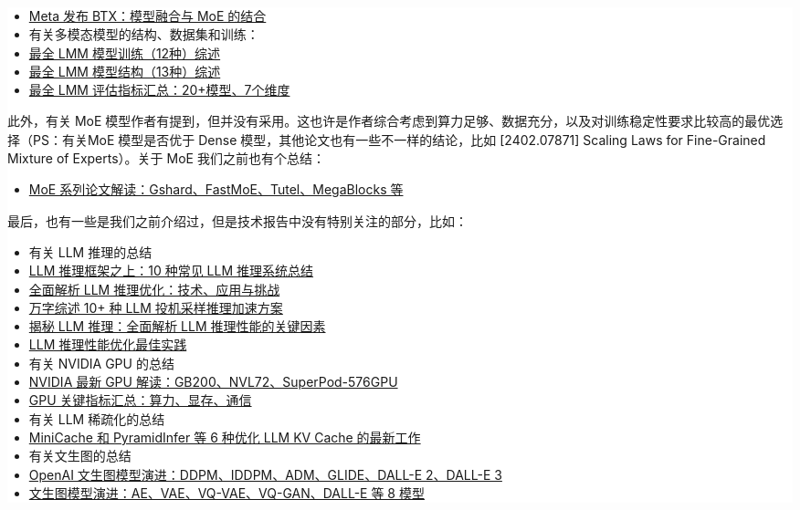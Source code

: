 - [Meta 发布 BTX：模型融合与 MoE 的结合](http://mp.weixin.qq.com/s?__biz=Mzk0ODU3MjcxNA==&mid=2247486466&idx=1&sn=5ff3a4b6668204e2bb311cf932519c35&chksm=c364cb47f4134251f4ef60dbe641b063e1225b6bea00c4968c8afba5d040ac84880e3d16ac60&scene=21#wechat_redirect)
- 有关多模态模型的结构、数据集和训练：
- [最全 LMM 模型训练（12种）综述](http://mp.weixin.qq.com/s?__biz=Mzk0ODU3MjcxNA==&mid=2247484711&idx=1&sn=ed0f29d05076af0e3aa8f6c914749897&chksm=c364c262f4134b7428d6f730c7b7942908effda9432414bfe13729cf723069f0543cc5a08ac1&scene=21#wechat_redirect)
- [最全 LMM 模型结构（13种）综述](http://mp.weixin.qq.com/s?__biz=Mzk0ODU3MjcxNA==&mid=2247484681&idx=1&sn=b79969e0a79cd102164499cfecdf3a1d&chksm=c364c24cf4134b5a54baff3bb22bf8b9960d673efa8f1ea3e2f04768a4110f348d66608e4fef&scene=21#wechat_redirect)
- [最全 LMM 评估指标汇总：20+模型、7个维度](http://mp.weixin.qq.com/s?__biz=Mzk0ODU3MjcxNA==&mid=2247484866&idx=1&sn=c33bc7805afa27f9c653dabd8a5b37d6&chksm=c364c287f4134b91110ecfd68d7f0112380dcd44ac952dc0420fa8530691b48daa1198c157b1&scene=21#wechat_redirect)

此外，有关 MoE 模型作者有提到，但并没有采用。这也许是作者综合考虑到算力足够、数据充分，以及对训练稳定性要求比较高的最优选择（PS：有关MoE 模型是否优于 Dense 模型，其他论文也有一些不一样的结论，比如 [2402.07871] Scaling Laws for Fine-Grained Mixture of Experts）。关于 MoE 我们之前也有个总结：

- [MoE 系列论文解读：Gshard、FastMoE、Tutel、MegaBlocks 等](http://mp.weixin.qq.com/s?__biz=Mzk0ODU3MjcxNA==&mid=2247486329&idx=1&sn=32935ff35dc32bb04b4e222fb9b45405&chksm=c364cc3cf413452a2205dc10400e755378c3435b0a180f3d7ba74c15d235e07af709ad61dd10&scene=21#wechat_redirect)

最后，也有一些是我们之前介绍过，但是技术报告中没有特别关注的部分，比如：

- 有关 LLM 推理的总结
- [LLM 推理框架之上：10 种常见 LLM 推理系统总结](http://mp.weixin.qq.com/s?__biz=Mzk0ODU3MjcxNA==&mid=2247486988&idx=1&sn=d989351c3f8ac6c6ceffae9319419152&chksm=c364c949f413405f746d1a3daf8c1d633e3471c4ca8383108be4f455c1dcfc336c063c212a51&scene=21#wechat_redirect)
- [全面解析 LLM 推理优化：技术、应用与挑战](http://mp.weixin.qq.com/s?__biz=Mzk0ODU3MjcxNA==&mid=2247486732&idx=1&sn=9887fdc9b6d1151aaf8c2b443d3c595d&chksm=c364ca49f413435f5f93e68195a38708cb195454272d044d7df368d78586958bef75f5075c8e&scene=21#wechat_redirect)
- [万字综述 10+ 种 LLM 投机采样推理加速方案](http://mp.weixin.qq.com/s?__biz=Mzk0ODU3MjcxNA==&mid=2247485998&idx=1&sn=66bb9bea773cde1f9633b2b81ff1a656&chksm=c364cd6bf413447d6b1d97365f54f8cb2273aef700ff1f53de37b2aeecdad17b2904b0772290&scene=21#wechat_redirect)
- [揭秘 LLM 推理：全面解析 LLM 推理性能的关键因素](http://mp.weixin.qq.com/s?__biz=Mzk0ODU3MjcxNA==&mid=2247485863&idx=1&sn=1f4cb40b0ff2908f1fa0b5b0f3b6ebb7&chksm=c364cee2f41347f4e2f9568d359b3ec2ca88d9039370af9b51b7b831dbf537ea312851cf9c76&scene=21#wechat_redirect)
- [LLM 推理性能优化最佳实践](http://mp.weixin.qq.com/s?__biz=Mzk0ODU3MjcxNA==&mid=2247484362&idx=1&sn=a7a9cc60f95b78083bc12348b168d2cc&chksm=c364c48ff4134d9954f929a4de363bbee2f8a0590008d1ea2099635f503b1a970fa853639e0e&scene=21#wechat_redirect)
- 有关 NVIDIA GPU 的总结
- [NVIDIA 最新 GPU 解读：GB200、NVL72、SuperPod-576GPU](http://mp.weixin.qq.com/s?__biz=Mzk0ODU3MjcxNA==&mid=2247486291&idx=1&sn=9be7845ca2ce03a9b15cdc9848d70cef&chksm=c364cc16f41345001e83efda84a5f5594b3b2397712c11360db4c9bd8fabc77af0f8e6dca4af&scene=21#wechat_redirect)
- [GPU 关键指标汇总：算力、显存、通信](http://mp.weixin.qq.com/s?__biz=Mzk0ODU3MjcxNA==&mid=2247484942&idx=1&sn=2b69b610d4dacdc372036916d4c91325&chksm=c364c14bf413485d01b3d766d47ecfa170bef6451a97f981d1dc0d0261e23ec088961f423db1&scene=21#wechat_redirect)
- 有关 LLM 稀疏化的总结
- [MiniCache 和 PyramidInfer 等 6 种优化 LLM KV Cache 的最新工作](http://mp.weixin.qq.com/s?__biz=Mzk0ODU3MjcxNA==&mid=2247486886&idx=1&sn=a72b7be7e1f258f444781c034b0d905c&chksm=c364cae3f41343f59ebb5851fd71567b240af08e40979fa50448414d14c9ce1a7f419b9d255b&scene=21#wechat_redirect)
- 有关文生图的总结
- [OpenAI 文生图模型演进：DDPM、IDDPM、ADM、GLIDE、DALL-E 2、DALL-E 3](http://mp.weixin.qq.com/s?__biz=Mzk0ODU3MjcxNA==&mid=2247485383&idx=1&sn=13c638d36899e6b3f8935be850b8ba79&chksm=c364c082f4134994d7672f4c35d5044b7271ec9978ac6f4fc5015da01f10f5388d4983c1deaa&scene=21#wechat_redirect)
- [文生图模型演进：AE、VAE、VQ-VAE、VQ-GAN、DALL-E 等 8 模型](http://mp.weixin.qq.com/s?__biz=Mzk0ODU3MjcxNA==&mid=2247485323&idx=1&sn=4408ac639f54f87c62cb64503cc2e9d9&chksm=c364c0cef41349d8f7a0c2d388b3de7bdfef049c8024b09e382e20a8e337e7c7acbca7b0a8e7&scene=21#wechat_redirect)
